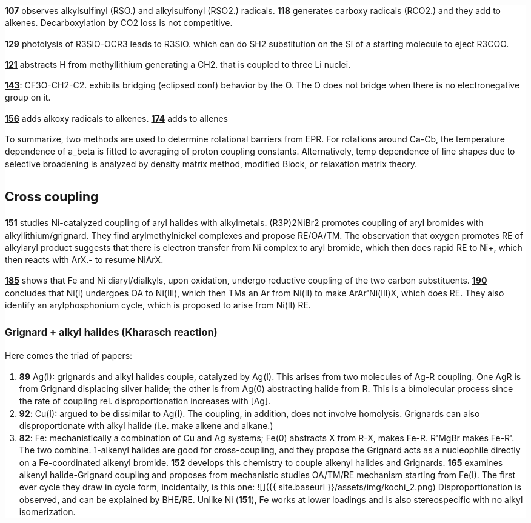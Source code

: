 <a href="https://doi.org/10.1016/s0040-4039(01)94241-8" target="_blank">**107**</a> observes alkylsulfinyl (RSO.) and alkylsulfonyl (RSO2.) radicals. <a href="https://doi.org/10.1021/ja00789a037" target="_blank">**118**</a> generates carboxy radicals (RCO2.) and they add to alkenes. Decarboxylation by CO2 loss is not competitive.

<a href="https://doi.org/10.1039/p29730000182" target="_blank">**129**</a> photolysis of R3SiO-OCR3 leads to R3SiO. which can do SH2 substitution on the Si of a starting molecule to eject R3COO. 

<a href="https://doi.org/10.1021/ja00785a058" target="_blank">**121**</a> abstracts H from methyllithium generating a CH2. that is coupled to three Li nuclei.

<a href="https://doi.org/10.1021/ja00812a020" target="_blank">**143**</a>: CF3O-CH2-C2. exhibits bridging (eclipsed conf) behavior by the O. The O does not bridge when there is no electronegative group on it.

<a href="https://doi.org/10.1021/ja00835a018" target="_blank">**156**</a> adds alkoxy radicals to alkenes. <a href="https://doi.org/10.1016/s0040-4039(00)93776-6" target="_blank">**174**</a> adds to allenes

To summarize, two methods are used to determine rotational barriers from EPR. For rotations around Ca-Cb, the temperature dependence of a_beta is fitted to averaging of proton coupling constants. Alternatively, temp dependence of line shapes due to selective broadening is analyzed by density matrix method, modified Block, or relaxation matrix theory.

## Cross coupling

<a href="https://doi.org/10.1021/ja00858a011" target="_blank">**151**</a> studies Ni-catalyzed coupling of aryl halides with alkylmetals. (R3P)2NiBr2 promotes coupling of aryl bromides with alkyllithium/grignard. They find arylmethylnickel complexes and propose RE/OA/TM. The observation that oxygen promotes RE of alkylaryl product suggests that there is electron transfer from Ni complex to aryl bromide, which then does rapid RE to Ni+, which then reacts with ArX.- to resume NiArX.

<a href="https://doi.org/10.1021/ja00473a067" target="_blank">**185**</a> shows that Fe and Ni diaryl/dialkyls, upon oxidation, undergo reductive coupling of the two carbon substituents. <a href="https://doi.org/10.1021/ja00519a015" target="_blank">**190**</a>  concludes that Ni(I) undergoes OA to Ni(III), which then TMs an Ar from Ni(II) to make ArAr'Ni(III)X, which does RE. They also identify an arylphosphonium cycle, which is proposed to arise from Ni(II) RE.

### Grignard + alkyl halides (Kharasch reaction)

Here comes the triad of papers:

1. <a href="https://doi.org/10.1021/ja00735a028" target="_blank">**89**</a> Ag(I): grignards and alkyl halides couple, catalyzed by Ag(I). This arises from two molecules of Ag-R coupling. One AgR is from Grignard displacing silver halide; the other is from Ag(0) abstracting halide from R. This is a bimolecular process since the rate of coupling rel. disproportionation increases with [Ag].
2. <a href="https://doi.org/10.1021/ja00735a029" target="_blank">**92**</a>: Cu(I): argued to be dissimilar to Ag(I). The coupling, in addition, does not involve homolysis. Grignards can also disproportionate with alkyl halide (i.e. make alkene and alkane.)
3. <a href="https://doi.org/10.1021/ja00735a030" target="_blank">**82**</a>: Fe: mechanistically a combination of Cu and Ag systems; Fe(0) abstracts X from R-X, makes Fe-R. R'MgBr makes Fe-R'. The two combine. 1-alkenyl halides are good for cross-coupling, and they propose the Grignard acts as a nucleophile directly on a Fe-coordinated alkenyl bromide. <a href="https://doi.org/10.1021/jo00893a013" target="_blank">**152**</a> develops this chemistry to couple alkenyl halides and Grignards. <a href="https://doi.org/10.1021/jo00865a019" target="_blank">**165**</a> examines alkenyl halide-Grignard coupling and proposes from mechanistic studies OA/TM/RE mechanism starting from Fe(I). The first ever cycle they draw in cycle form, incidentally, is this one: ![]({{ site.baseurl }}/assets/img/kochi_2.png) Disproportionation is observed, and can be explained by BHE/RE. Unlike Ni (<a href="https://doi.org/10.1021/ja00858a011" target="_blank">**151**</a>), Fe works at lower loadings and is also stereospecific with no alkyl isomerization.

